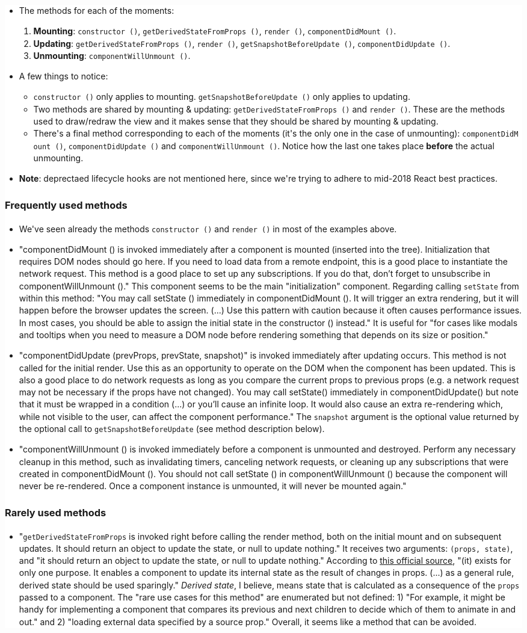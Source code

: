 - The methods for each of the moments:
   1. **Mounting**: `constructor ()`, `getDerivedStateFromProps ()`, `render ()`, `componentDidMount ()`.
   2. **Updating**: `getDerivedStateFromProps ()`, `render ()`, `getSnapshotBeforeUpdate ()`, `componentDidUpdate ()`.
   3. **Unmounting**: `componentWillUnmount ()`.

- A few things to notice:
   - `constructor ()` only applies to mounting. `getSnapshotBeforeUpdate ()` only applies to updating.
   - Two methods are shared by mounting & updating: `getDerivedStateFromProps ()` and `render ()`. These are the methods used to draw/redraw the view and it makes sense that they should be shared by mounting & updating.
   - There's a final method corresponding to each of the moments (it's the only one in the case of unmounting): `componentDidMount ()`, `componentDidUpdate ()` and `componentWillUnmount ()`. Notice how the last one takes place **before** the actual unmounting.

- **Note**: deprectaed lifecycle hooks are not mentioned here, since we're trying to adhere to mid-2018 React best practices.

### Frequently used methods

- We've seen already the methods `constructor ()` and `render ()` in most of the examples above.

- "componentDidMount () is invoked immediately after a component is mounted (inserted into the tree). Initialization that requires DOM nodes should go here. If you need to load data from a remote endpoint, this is a good place to instantiate the network request. This method is a good place to set up any subscriptions. If you do that, don’t forget to unsubscribe in componentWillUnmount ()." This component seems to be the main "initialization" component. Regarding calling `setState` from within this method: "You may call setState () immediately in componentDidMount (). It will trigger an extra rendering, but it will happen before the browser updates the screen. (...) Use this pattern with caution because it often causes performance issues. In most cases, you should be able to assign the initial state in the constructor () instead." It is useful for "for cases like modals and tooltips when you need to measure a DOM node before rendering something that depends on its size or position."

- "componentDidUpdate (prevProps, prevState, snapshot)" is invoked immediately after updating occurs. This method is not called for the initial render. Use this as an opportunity to operate on the DOM when the component has been updated. This is also a good place to do network requests as long as you compare the current props to previous props (e.g. a network request may not be necessary if the props have not changed). You may call setState() immediately in componentDidUpdate() but note that it must be wrapped in a condition (...) or you’ll cause an infinite loop. It would also cause an extra re-rendering which, while not visible to the user, can affect the component performance." The `snapshot` argument is the optional value returned by the optional call to `getSnapshotBeforeUpdate` (see method description below).

- "componentWillUnmount () is invoked immediately before a component is unmounted and destroyed. Perform any necessary cleanup in this method, such as invalidating timers, canceling network requests, or cleaning up any subscriptions that were created in componentDidMount (). You should not call setState () in componentWillUnmount () because the component will never be re-rendered. Once a component instance is unmounted, it will never be mounted again."

### Rarely used methods

- "`getDerivedStateFromProps` is invoked right before calling the render method, both on the initial mount and on subsequent updates. It should return an object to update the state, or null to update nothing." It receives two arguments: `(props, state)`, and "it should return an object to update the state, or null to update nothing." According to [this official source](https://reactjs.org/blog/2018/06/07/you-probably-dont-need-derived-state.html#when-to-use-derived-state), "(it) exists for only one purpose. It enables a component to update its internal state as the result of changes in props. (...) as a general rule, derived state should be used sparingly." *Derived state*, I believe, means state that is calculated as a consequence of the `props` passed to a component. The "rare use cases for this method" are enumerated but not defined: 1) "For example, it might be handy for implementing a <Transition> component that compares its previous and next children to decide which of them to animate in and out." and 2) "loading external data specified by a source prop." Overall, it seems like a method that can be avoided.

